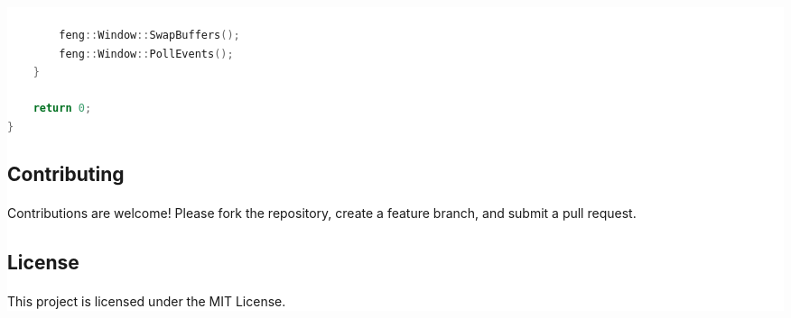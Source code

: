 ```cpp

        feng::Window::SwapBuffers();
        feng::Window::PollEvents();
    }

    return 0;
}
```

## Contributing

Contributions are welcome! Please fork the repository, create a feature branch, and submit a pull request.

## License

This project is licensed under the MIT License.
